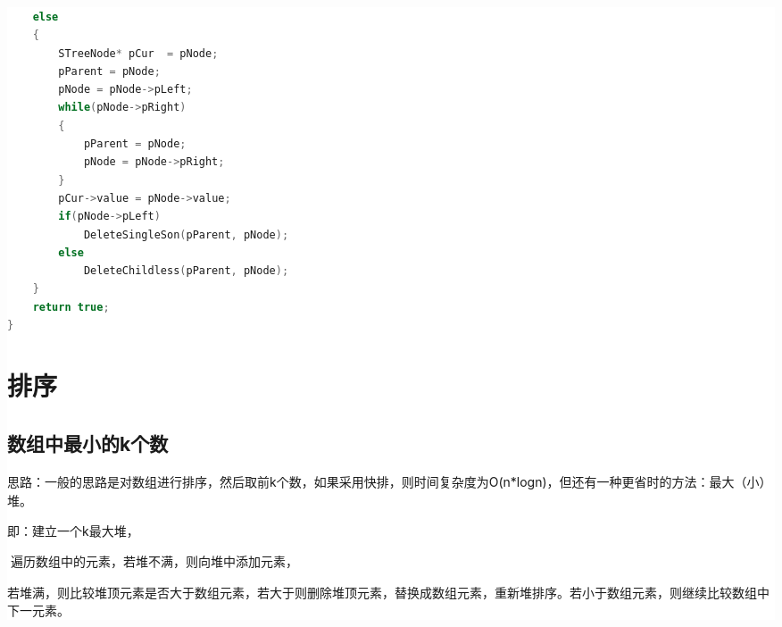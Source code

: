 ```c++
    else
    {
        STreeNode* pCur  = pNode;
        pParent = pNode;
        pNode = pNode->pLeft;
        while(pNode->pRight)
        {
            pParent = pNode;
            pNode = pNode->pRight;
        }
        pCur->value = pNode->value;
        if(pNode->pLeft)
            DeleteSingleSon(pParent, pNode);
        else
            DeleteChildless(pParent, pNode);
    }
    return true;
}
```



# 排序

## 数组中最小的k个数

思路：一般的思路是对数组进行排序，然后取前k个数，如果采用快排，则时间复杂度为O(n*logn)，但还有一种更省时的方法：最大（小）堆。

即：建立一个k最大堆，

​	遍历数组中的元素，若堆不满，则向堆中添加元素，

​	若堆满，则比较堆顶元素是否大于数组元素，若大于则删除堆顶元素，替换成数组元素，重新堆排序。若小于数组元素，则继续比较数组中下一元素。

